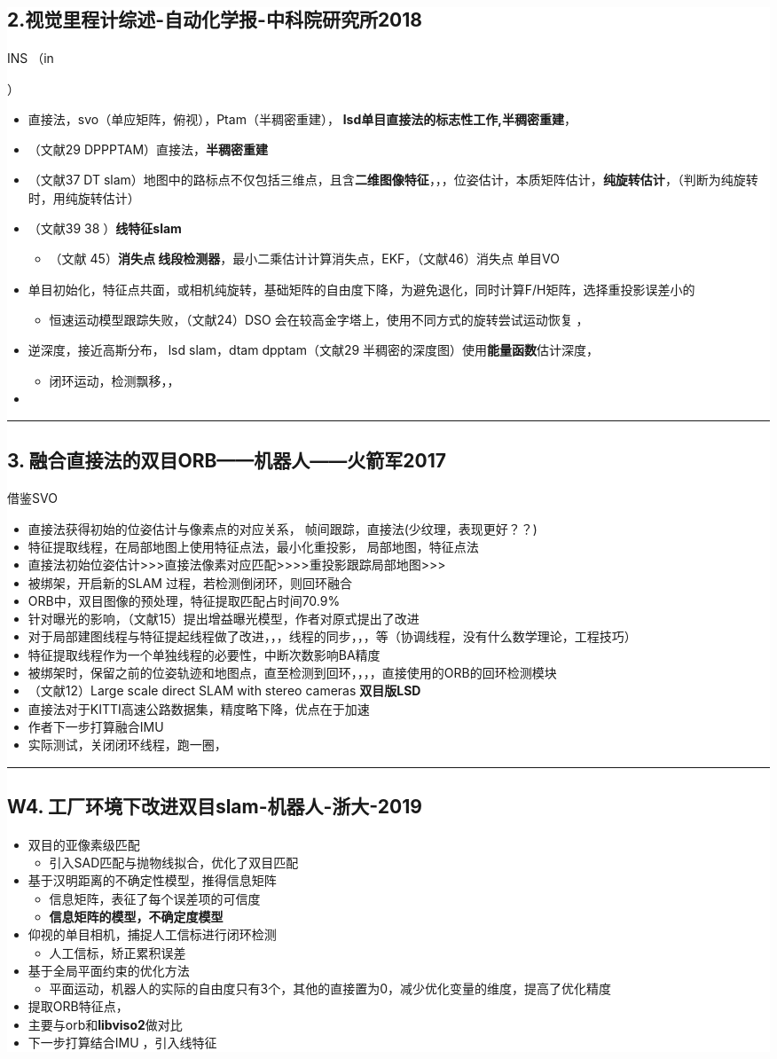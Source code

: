 
  

  ## 2.视觉里程计综述-自动化学报-中科院研究所2018
  
  
  
  INS （in
  
  ）
  
  + 直接法，svo（单应矩阵，俯视），Ptam（半稠密重建）， **lsd单目直接法的标志性工作,半稠密重建**，
  + （文献29 DPPPTAM）直接法，**半稠密重建**
  + （文献37 DT slam）地图中的路标点不仅包括三维点，且含**二维图像特征**，，，位姿估计，本质矩阵估计，**纯旋转估计**，（判断为纯旋转时，用纯旋转估计）
  
+ （文献39 38 ）**线特征slam**
  
  + （文献 45）**消失点  线段检测器**，最小二乘估计计算消失点，EKF，（文献46）消失点  单目VO
  
+ 单目初始化，特征点共面，或相机纯旋转，基础矩阵的自由度下降，为避免退化，同时计算F/H矩阵，选择重投影误差小的
  
  + 恒速运动模型跟踪失败，（文献24）DSO 会在较高金字塔上，使用不同方式的旋转尝试运动恢复 ，
  
+ 逆深度，接近高斯分布，   lsd slam，dtam dpptam（文献29  半稠密的深度图）使用**能量函数**估计深度，
  
  + 闭环运动，检测飘移，，
  
+ 
  

  
  __________
  
  ## 3. 融合直接法的双目ORB——机器人——火箭军2017
  
  借鉴SVO
  
  + 直接法获得初始的位姿估计与像素点的对应关系，                        帧间跟踪，直接法(少纹理，表现更好？？)
  + 特征提取线程，在局部地图上使用特征点法，最小化重投影，       局部地图，特征点法
  + 直接法初始位姿估计>>>直接法像素对应匹配>>>>重投影跟踪局部地图>>>
  + 被绑架，开启新的SLAM 过程，若检测倒闭环，则回环融合
  + ORB中，双目图像的预处理，特征提取匹配占时间70.9%
  + 针对曝光的影响，（文献15）提出增益曝光模型，作者对原式提出了改进
  + 对于局部建图线程与特征提起线程做了改进，，，线程的同步，，，等（协调线程，没有什么数学理论，工程技巧）
  + 特征提取线程作为一个单独线程的必要性，中断次数影响BA精度
  + 被绑架时，保留之前的位姿轨迹和地图点，直至检测到回环，，，，直接使用的ORB的回环检测模块
  + （文献12）Large scale direct SLAM with stereo cameras  **双目版LSD**
  + 直接法对于KITTI高速公路数据集，精度略下降，优点在于加速
  + 作者下一步打算融合IMU
  + 实际测试，关闭闭环线程，跑一圈，
  
  _______________
  
  ## W4. 工厂环境下改进双目slam-机器人-浙大-2019
  
  + 双目的亚像素级匹配
    + 引入SAD匹配与抛物线拟合，优化了双目匹配	   		
  + 基于汉明距离的不确定性模型，推得信息矩阵
    + 信息矩阵，表征了每个误差项的可信度
    + **信息矩阵的模型，不确定度模型**
  + 仰视的单目相机，捕捉人工信标进行闭环检测
    + 人工信标，矫正累积误差
  + 基于全局平面约束的优化方法
    + 平面运动，机器人的实际的自由度只有3个，其他的直接置为0，减少优化变量的维度，提高了优化精度
  + 提取ORB特征点，
  + 主要与orb和**libviso2**做对比
  + 下一步打算结合IMU ，引入线特征
  